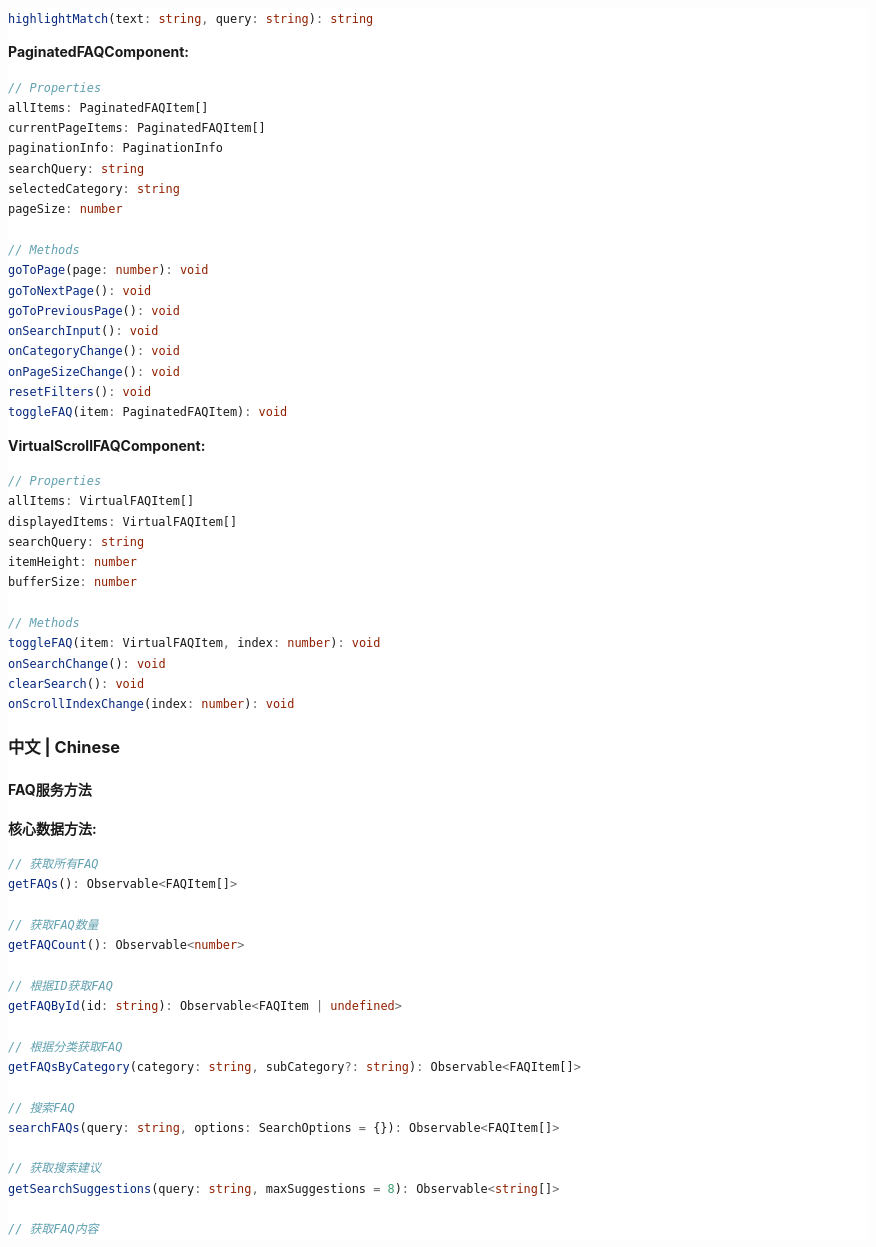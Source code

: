 ```typescript
highlightMatch(text: string, query: string): string
```

**PaginatedFAQComponent:**
```typescript
// Properties
allItems: PaginatedFAQItem[]
currentPageItems: PaginatedFAQItem[]
paginationInfo: PaginationInfo
searchQuery: string
selectedCategory: string
pageSize: number

// Methods
goToPage(page: number): void
goToNextPage(): void
goToPreviousPage(): void
onSearchInput(): void
onCategoryChange(): void
onPageSizeChange(): void
resetFilters(): void
toggleFAQ(item: PaginatedFAQItem): void
```

**VirtualScrollFAQComponent:**
```typescript
// Properties
allItems: VirtualFAQItem[]
displayedItems: VirtualFAQItem[]
searchQuery: string
itemHeight: number
bufferSize: number

// Methods
toggleFAQ(item: VirtualFAQItem, index: number): void
onSearchChange(): void
clearSearch(): void
onScrollIndexChange(index: number): void
```

### 中文 | Chinese

#### FAQ服务方法

**核心数据方法:**
```typescript
// 获取所有FAQ
getFAQs(): Observable<FAQItem[]>

// 获取FAQ数量
getFAQCount(): Observable<number>

// 根据ID获取FAQ
getFAQById(id: string): Observable<FAQItem | undefined>

// 根据分类获取FAQ
getFAQsByCategory(category: string, subCategory?: string): Observable<FAQItem[]>

// 搜索FAQ
searchFAQs(query: string, options: SearchOptions = {}): Observable<FAQItem[]>

// 获取搜索建议
getSearchSuggestions(query: string, maxSuggestions = 8): Observable<string[]>

// 获取FAQ内容
```